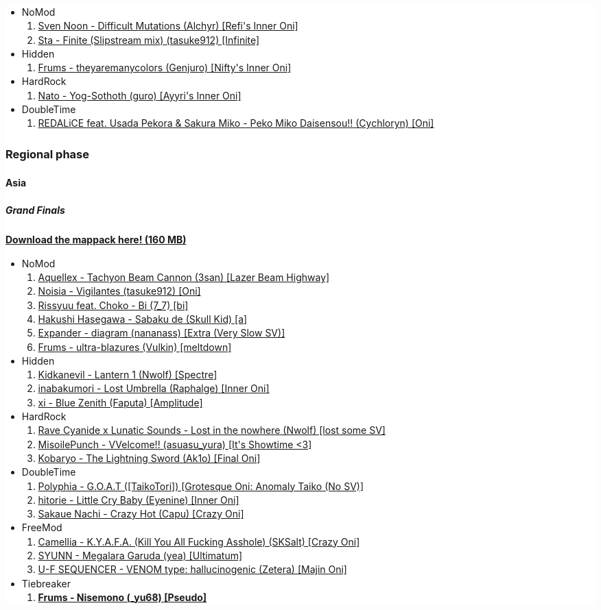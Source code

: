 - NoMod
  1. [Sven Noon - Difficult Mutations (Alchyr) \[Refi's Inner Oni\]](https://osu.ppy.sh/beatmapsets/935842#taiko/2521801)
  2. [Sta - Finite (Slipstream mix) (tasuke912) \[Infinite\]](https://osu.ppy.sh/beatmapsets/657599#taiko/1392874)
- Hidden
  1. [Frums - theyaremanycolors (Genjuro) \[Nifty's Inner Oni\]](https://osu.ppy.sh/beatmapsets/984900#taiko/2111626)
- HardRock
  1. [Nato - Yog-Sothoth (guro) \[Ayyri's Inner Oni\]](https://osu.ppy.sh/beatmapsets/704640#taiko/1603137)
- DoubleTime
  1. [REDALiCE feat. Usada Pekora & Sakura Miko - Peko Miko Daisensou!! (Cychloryn) \[Oni\]](https://osu.ppy.sh/beatmapsets/1303887#taiko/2706169)

### Regional phase

#### Asia

##### Grand Finals

**[Download the mappack here! (160 MB)](https://mega.nz/file/dstUHApS#Up_QlNpojYN3fOG5fhHpyDcpWrZfOaRy5p3RhWlv4rk)**

- NoMod
  1. [Aquellex - Tachyon Beam Cannon (3san) \[Lazer Beam Highway\]](https://osu.ppy.sh/beatmapsets/1028718#taiko/2151032)
  2. [Noisia - Vigilantes (tasuke912) \[Oni\]](https://osu.ppy.sh/beatmapsets/1221585#taiko/2541106)
  3. [Rissyuu feat. Choko - Bi (7_7) \[bi\]](https://osu.ppy.sh/beatmapsets/1061052#taiko/2221465)
  4. [Hakushi Hasegawa - Sabaku de (Skull Kid) \[a\]](https://osu.ppy.sh/beatmapsets/1376887#taiko/2845675)
  5. [Expander - diagram (nananass) \[Extra (Very Slow SV)\]](https://osu.ppy.sh/beatmapsets/1166697#taiko/2433516)
  6. [Frums - ultra-blazures (Vulkin) \[meltdown\]](https://osu.ppy.sh/beatmapsets/906494#taiko/1891643)
- Hidden
  1. [Kidkanevil - Lantern 1 (Nwolf) \[Spectre\]](https://osu.ppy.sh/beatmapsets/718631#taiko/1517792)
  2. [inabakumori - Lost Umbrella (Raphalge) \[Inner Oni\]](https://osu.ppy.sh/beatmapsets/1228409#taiko/2554322)
  3. [xi - Blue Zenith (Faputa) \[Amplitude\]](https://osu.ppy.sh/beatmapsets/1008969#taiko/2112246)
- HardRock
  1. [Rave Cyanide x Lunatic Sounds - Lost in the nowhere (Nwolf) \[lost some SV\]](https://osu.ppy.sh/beatmapsets/793405#taiko/2886102)
  2. [MisoilePunch - VVelcome!! (asuasu\_yura) \[It's Showtime <3\]](https://osu.ppy.sh/beatmapsets/1256988#taiko/2611950)
  3. [Kobaryo - The Lightning Sword (Ak1o) \[Final Oni\]](https://osu.ppy.sh/beatmapsets/1250146#taiko/2598253)
- DoubleTime
  1. [Polyphia - G.O.A.T (\[TaikoTori\]) \[Grotesque Oni: Anomaly Taiko (No SV)\]](https://osu.ppy.sh/beatmapsets/1235776#taiko/2888741)
  2. [hitorie - Little Cry Baby (Eyenine) \[Inner Oni\]](https://osu.ppy.sh/beatmapsets/1315240#taiko/2725640)
  3. [Sakaue Nachi - Crazy Hot (Capu) \[Crazy Oni\]](https://osu.ppy.sh/beatmapsets/1017039#taiko/2128691)
- FreeMod
  1. [Camellia - K.Y.A.F.A. (Kill You All Fucking Asshole) (SKSalt) \[Crazy Oni\]](https://osu.ppy.sh/beatmapsets/460282#taiko/985807)
  2. [SYUNN - Megalara Garuda (yea) \[Ultimatum\]](https://osu.ppy.sh/beatmapsets/869184#taiko/1816563)
  3. [U-F SEQUENCER - VENOM type: hallucinogenic (Zetera) \[Majin Oni\]](https://osu.ppy.sh/beatmapsets/1055342#taiko/2205107)
- Tiebreaker
  1. **[Frums - Nisemono (\_yu68) \[Pseudo\]](https://osu.ppy.sh/beatmapsets/1111785#taiko/2322902)**
